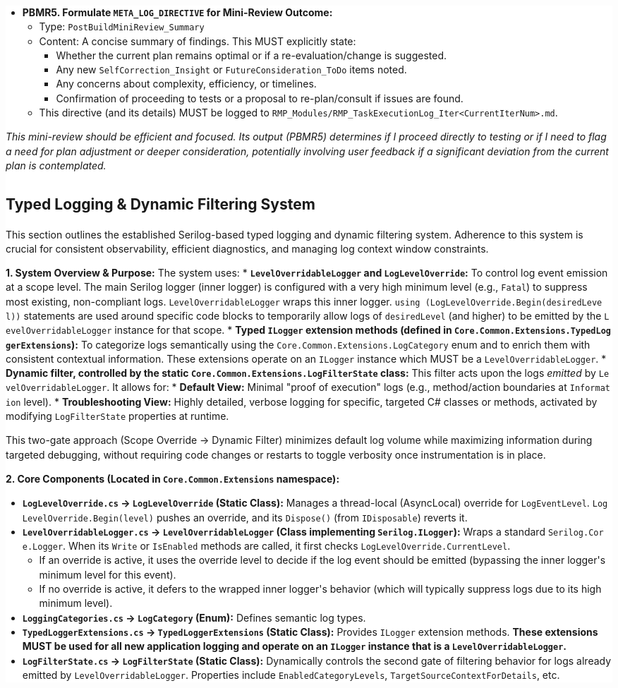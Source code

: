 *   **PBMR5. Formulate `META_LOG_DIRECTIVE` for Mini-Review Outcome:**
    *   Type: `PostBuildMiniReview_Summary`
    *   Content: A concise summary of findings. This MUST explicitly state:
        *   Whether the current plan remains optimal or if a re-evaluation/change is suggested.
        *   Any new `SelfCorrection_Insight` or `FutureConsideration_ToDo` items noted.
        *   Any concerns about complexity, efficiency, or timelines.
        *   Confirmation of proceeding to tests or a proposal to re-plan/consult if issues are found.
    *   This directive (and its details) MUST be logged to `RMP_Modules/RMP_TaskExecutionLog_Iter<CurrentIterNum>.md`.

*This mini-review should be efficient and focused. Its output (PBMR5) determines if I proceed directly to testing or if I need to flag a need for plan adjustment or deeper consideration, potentially involving user feedback if a significant deviation from the current plan is contemplated.*

## Typed Logging & Dynamic Filtering System

This section outlines the established Serilog-based typed logging and dynamic filtering system. Adherence to this system is crucial for consistent observability, efficient diagnostics, and managing log context window constraints.

**1. System Overview & Purpose:**
The system uses:
    *   **`LevelOverridableLogger` and `LogLevelOverride`:** To control log event emission at a scope level. The main Serilog logger (inner logger) is configured with a very high minimum level (e.g., `Fatal`) to suppress most existing, non-compliant logs. `LevelOverridableLogger` wraps this inner logger. `using (LogLevelOverride.Begin(desiredLevel))` statements are used around specific code blocks to temporarily allow logs of `desiredLevel` (and higher) to be emitted by the `LevelOverridableLogger` instance for that scope.
    *   **Typed `ILogger` extension methods (defined in `Core.Common.Extensions.TypedLoggerExtensions`):** To categorize logs semantically using the `Core.Common.Extensions.LogCategory` enum and to enrich them with consistent contextual information. These extensions operate on an `ILogger` instance which MUST be a `LevelOverridableLogger`.
    *   **Dynamic filter, controlled by the static `Core.Common.Extensions.LogFilterState` class:** This filter acts upon the logs *emitted* by `LevelOverridableLogger`. It allows for:
        *   **Default View:** Minimal "proof of execution" logs (e.g., method/action boundaries at `Information` level).
        *   **Troubleshooting View:** Highly detailed, verbose logging for specific, targeted C# classes or methods, activated by modifying `LogFilterState` properties at runtime.

This two-gate approach (Scope Override -> Dynamic Filter) minimizes default log volume while maximizing information during targeted debugging, without requiring code changes or restarts to toggle verbosity once instrumentation is in place.

**2. Core Components (Located in `Core.Common.Extensions` namespace):**
*   **`LogLevelOverride.cs` -> `LogLevelOverride` (Static Class):** Manages a thread-local (AsyncLocal) override for `LogEventLevel`. `LogLevelOverride.Begin(level)` pushes an override, and its `Dispose()` (from `IDisposable`) reverts it.
*   **`LevelOverridableLogger.cs` -> `LevelOverridableLogger` (Class implementing `Serilog.ILogger`):** Wraps a standard `Serilog.Core.Logger`. When its `Write` or `IsEnabled` methods are called, it first checks `LogLevelOverride.CurrentLevel`.
    *   If an override is active, it uses the override level to decide if the log event should be emitted (bypassing the inner logger's minimum level for this event).
    *   If no override is active, it defers to the wrapped inner logger's behavior (which will typically suppress logs due to its high minimum level).
*   **`LoggingCategories.cs` -> `LogCategory` (Enum):** Defines semantic log types.
*   **`TypedLoggerExtensions.cs` -> `TypedLoggerExtensions` (Static Class):** Provides `ILogger` extension methods. **These extensions MUST be used for all new application logging and operate on an `ILogger` instance that is a `LevelOverridableLogger`.**
*   **`LogFilterState.cs` -> `LogFilterState` (Static Class):** Dynamically controls the second gate of filtering behavior for logs already emitted by `LevelOverridableLogger`. Properties include `EnabledCategoryLevels`, `TargetSourceContextForDetails`, etc.
